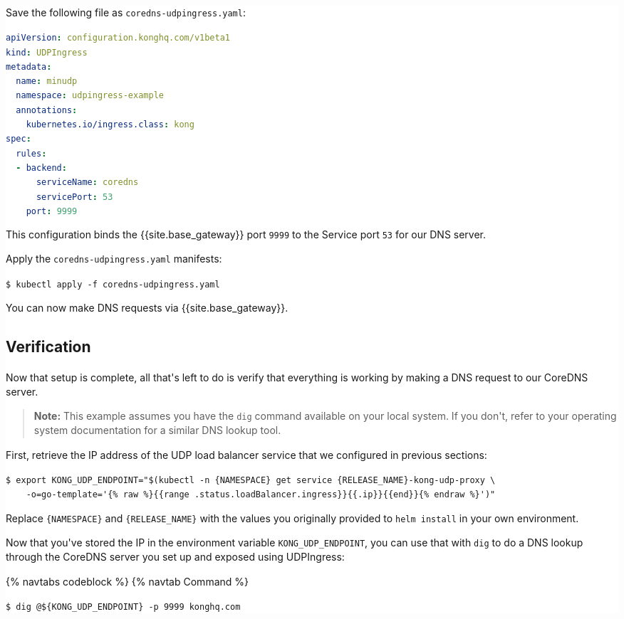 Save the following file as `coredns-udpingress.yaml`:

```yaml
apiVersion: configuration.konghq.com/v1beta1
kind: UDPIngress
metadata:
  name: minudp
  namespace: udpingress-example
  annotations:
    kubernetes.io/ingress.class: kong
spec:
  rules:
  - backend:
      serviceName: coredns
      servicePort: 53
    port: 9999
```

This configuration binds the {{site.base_gateway}} port `9999` to the Service port `53` for our DNS server.

Apply the `coredns-udpingress.yaml` manifests:

```shell
$ kubectl apply -f coredns-udpingress.yaml
```

You can now make DNS requests via {{site.base_gateway}}.

## Verification

Now that setup is complete, all that's left to do is verify that everything is working
by making a DNS request to our CoreDNS server.

> **Note:** This example assumes you have the `dig` command available on your local
 system. If you don't, refer to your operating system documentation for a similar DNS
 lookup tool.

First, retrieve the IP address of the UDP load balancer service that we
configured in previous sections:

```shell
$ export KONG_UDP_ENDPOINT="$(kubectl -n {NAMESPACE} get service {RELEASE_NAME}-kong-udp-proxy \
    -o=go-template='{% raw %}{{range .status.loadBalancer.ingress}}{{.ip}}{{end}}{% endraw %}')"
```

Replace `{NAMESPACE}` and `{RELEASE_NAME}` with the values
you originally provided to `helm install` in your own environment.

Now that you've stored the IP in the environment variable `KONG_UDP_ENDPOINT`, you can use
that with `dig` to do a DNS lookup through the CoreDNS server you set up and exposed
using UDPIngress:

{% navtabs codeblock %}
{% navtab Command %}

```shell
$ dig @${KONG_UDP_ENDPOINT} -p 9999 konghq.com
```
